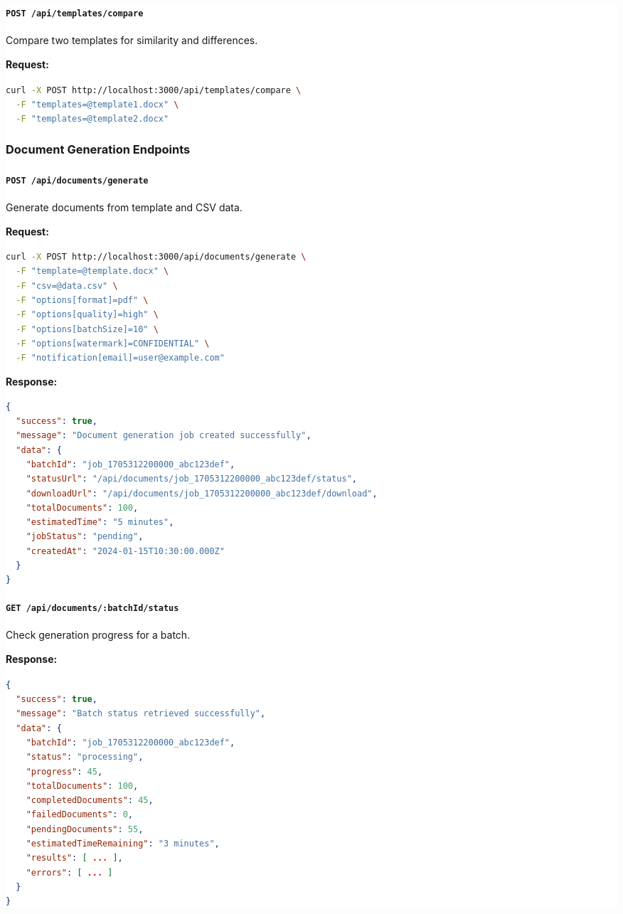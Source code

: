 #### `POST /api/templates/compare`
Compare two templates for similarity and differences.

**Request:**
```bash
curl -X POST http://localhost:3000/api/templates/compare \
  -F "templates=@template1.docx" \
  -F "templates=@template2.docx"
```

### Document Generation Endpoints

#### `POST /api/documents/generate`
Generate documents from template and CSV data.

**Request:**
```bash
curl -X POST http://localhost:3000/api/documents/generate \
  -F "template=@template.docx" \
  -F "csv=@data.csv" \
  -F "options[format]=pdf" \
  -F "options[quality]=high" \
  -F "options[batchSize]=10" \
  -F "options[watermark]=CONFIDENTIAL" \
  -F "notification[email]=user@example.com"
```

**Response:**
```json
{
  "success": true,
  "message": "Document generation job created successfully",
  "data": {
    "batchId": "job_1705312200000_abc123def",
    "statusUrl": "/api/documents/job_1705312200000_abc123def/status",
    "downloadUrl": "/api/documents/job_1705312200000_abc123def/download",
    "totalDocuments": 100,
    "estimatedTime": "5 minutes",
    "jobStatus": "pending",
    "createdAt": "2024-01-15T10:30:00.000Z"
  }
}
```

#### `GET /api/documents/:batchId/status`
Check generation progress for a batch.

**Response:**
```json
{
  "success": true,
  "message": "Batch status retrieved successfully",
  "data": {
    "batchId": "job_1705312200000_abc123def",
    "status": "processing",
    "progress": 45,
    "totalDocuments": 100,
    "completedDocuments": 45,
    "failedDocuments": 0,
    "pendingDocuments": 55,
    "estimatedTimeRemaining": "3 minutes",
    "results": [ ... ],
    "errors": [ ... ]
  }
}
```
